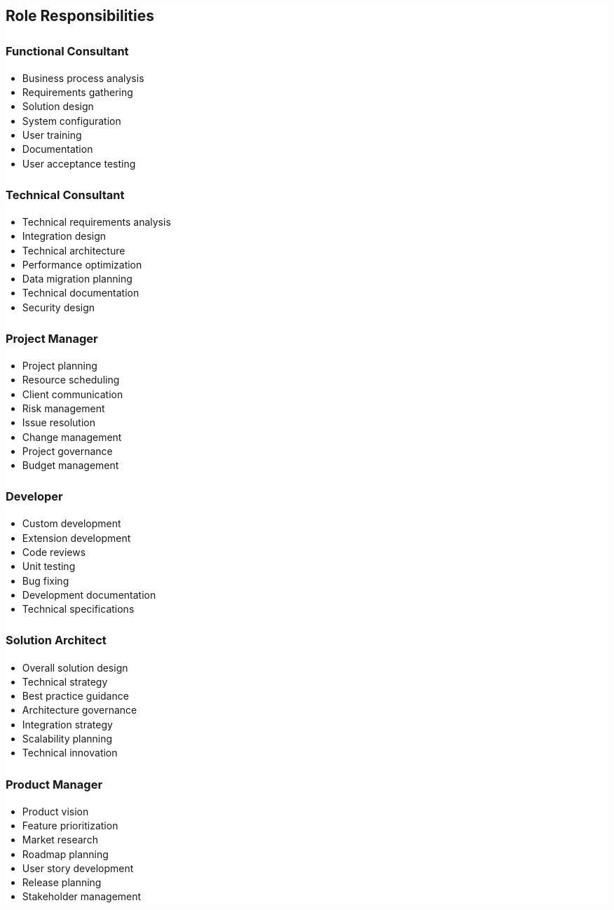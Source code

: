 ## Role Responsibilities

### Functional Consultant
- Business process analysis
- Requirements gathering
- Solution design
- System configuration
- User training
- Documentation
- User acceptance testing

### Technical Consultant
- Technical requirements analysis
- Integration design
- Technical architecture
- Performance optimization
- Data migration planning
- Technical documentation
- Security design

### Project Manager
- Project planning
- Resource scheduling
- Client communication
- Risk management
- Issue resolution
- Change management
- Project governance
- Budget management

### Developer
- Custom development
- Extension development
- Code reviews
- Unit testing
- Bug fixing
- Development documentation
- Technical specifications

### Solution Architect
- Overall solution design
- Technical strategy
- Best practice guidance
- Architecture governance
- Integration strategy
- Scalability planning
- Technical innovation

### Product Manager
- Product vision
- Feature prioritization
- Market research
- Roadmap planning
- User story development
- Release planning
- Stakeholder management
